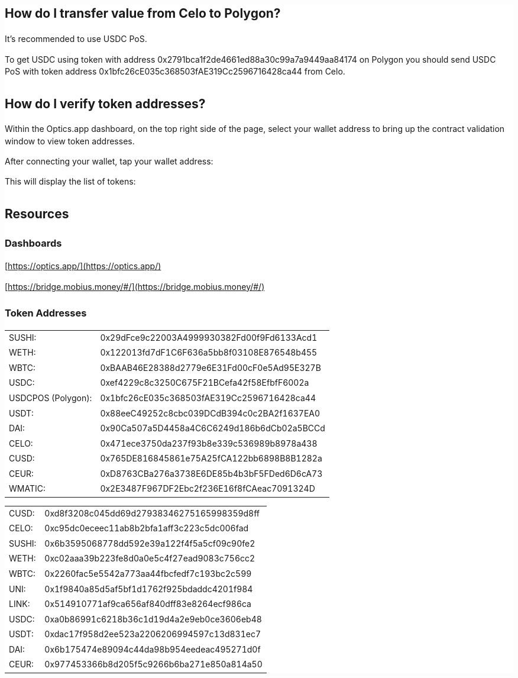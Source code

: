 
## How do I transfer value from Celo to Polygon? 

It’s recommended to use USDC PoS.

To get USDC using token with address 0x2791bca1f2de4661ed88a30c99a7a9449aa84174 on Polygon you should send USDC PoS with token address 0x1bfc26cE035c368503fAE319Cc2596716428ca44 from Celo.


## How do I verify token addresses? 

Within the Optics.app dashboard, on the top right side of the page, select your wallet address to bring up the contract validation window to view token addresses.


After connecting your wallet, tap your wallet address:
<ImageWrapper path="/img/doc-images/migrating-optics-v2/verify-token-wallet.png" alt="Connect your wallet" width="400" />

This will display the list of tokens:
<ImageWrapper path="/img/doc-images/migrating-optics-v2/verify-token-list.png" alt="View token list" width="500" />



## Resources


### Dashboards

[https://optics.app/](https://optics.app/)

[https://bridge.mobius.money/#/](https://bridge.mobius.money/#/)



### Token Addresses


<Tabs>
  <TabItem value="Celo Network" label="Celo Network">
<table>
<tr><td>SUSHI:</td><td>0x29dFce9c22003A4999930382Fd00f9Fd6133Acd1</td></tr>
<tr><td>WETH:</td><td>0x122013fd7dF1C6F636a5bb8f03108E876548b455</td></tr>
<tr><td>WBTC:</td><td>0xBAAB46E28388d2779e6E31Fd00cF0e5Ad95E327B</td></tr>
<tr><td>USDC:</td><td>0xef4229c8c3250C675F21BCefa42f58EfbfF6002a</td></tr>
<tr><td>USDCPOS (Polygon):</td><td>0x1bfc26cE035c368503fAE319Cc2596716428ca44</td></tr>
<tr><td>USDT:</td><td>0x88eeC49252c8cbc039DCdB394c0c2BA2f1637EA0</td></tr>
<tr><td>DAI:</td><td>0x90Ca507a5D4458a4C6C6249d186b6dCb02a5BCCd</td></tr>
<tr><td>CELO:</td><td>0x471ece3750da237f93b8e339c536989b8978a438</td></tr>
<tr><td>CUSD:</td><td>0x765DE816845861e75A25fCA122bb6898B8B1282a</td></tr>
<tr><td>CEUR:</td><td>0xD8763CBa276a3738E6DE85b4b3bF5FDed6D6cA73</td></tr>
<tr><td>WMATIC:</td><td>0x2E3487F967DF2Ebc2f236E16f8fCAeac7091324D</td></tr>
</table>
  </TabItem>
  <TabItem value="Ethereum Network" label="Ethereum Network" default>
<table>
<tr><td>CUSD:</td><td>0xd8f3208c045dd69d27938346275165998359d8ff</td></tr>
<tr><td>CELO:</td><td>0xc95dc0eceec11ab8b2bfa1aff3c223c5dc006fad</td></tr>
<tr><td>SUSHI:</td><td>0x6b3595068778dd592e39a122f4f5a5cf09c90fe2</td></tr>
<tr><td>WETH:</td><td>0xc02aaa39b223fe8d0a0e5c4f27ead9083c756cc2</td></tr>
<tr><td>WBTC:</td><td>0x2260fac5e5542a773aa44fbcfedf7c193bc2c599</td></tr>
<tr><td>UNI:</td><td>0x1f9840a85d5af5bf1d1762f925bdaddc4201f984</td></tr>
<tr><td>LINK:</td><td>0x514910771af9ca656af840dff83e8264ecf986ca</td></tr>
<tr><td>USDC:</td><td>0xa0b86991c6218b36c1d19d4a2e9eb0ce3606eb48</td></tr>
<tr><td>USDT:</td><td>0xdac17f958d2ee523a2206206994597c13d831ec7</td></tr>
<tr><td>DAI:</td><td>0x6b175474e89094c44da98b954eedeac495271d0f</td></tr>
<tr><td>CEUR:</td><td>0x977453366b8d205f5c9266b6ba271e850a814a50</td></tr>